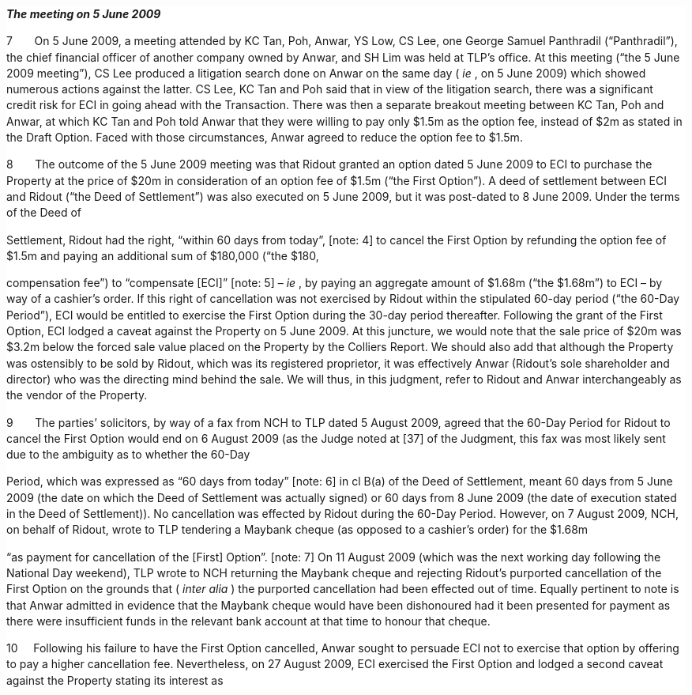 **_The meeting on 5 June 2009_** 

7       On 5 June 2009, a meeting attended by KC Tan, Poh, Anwar, YS Low, CS Lee, one George Samuel Panthradil (“Panthradil”), the chief financial officer of another company owned by Anwar, and SH Lim was held at TLP’s office. At this meeting (“the 5 June 2009 meeting”), CS Lee produced a litigation search done on Anwar on the same day ( _ie_ , on 5 June 2009) which showed numerous actions against the latter. CS Lee, KC Tan and Poh said that in view of the litigation search, there was a significant credit risk for ECI in going ahead with the Transaction. There was then a separate breakout meeting between KC Tan, Poh and Anwar, at which KC Tan and Poh told Anwar that they were willing to pay only $1.5m as the option fee, instead of $2m as stated in the Draft Option. Faced with those circumstances, Anwar agreed to reduce the option fee to $1.5m. 

8       The outcome of the 5 June 2009 meeting was that Ridout granted an option dated 5 June 2009 to ECI to purchase the Property at the price of $20m in consideration of an option fee of $1.5m (“the First Option”). A deed of settlement between ECI and Ridout (“the Deed of Settlement”) was also executed on 5 June 2009, but it was post-dated to 8 June 2009. Under the terms of the Deed of 

Settlement, Ridout had the right, “within 60 days from today”, [note: 4] to cancel the First Option by refunding the option fee of $1.5m and paying an additional sum of $180,000 (“the $180, 

compensation fee”) to “compensate [ECI]” [note: 5] – _ie_ , by paying an aggregate amount of $1.68m (“the $1.68m”) to ECI – by way of a cashier’s order. If this right of cancellation was not exercised by Ridout within the stipulated 60-day period (“the 60-Day Period”), ECI would be entitled to exercise the First Option during the 30-day period thereafter. Following the grant of the First Option, ECI lodged a caveat against the Property on 5 June 2009. At this juncture, we would note that the sale price of $20m was $3.2m below the forced sale value placed on the Property by the Colliers Report. We should also add that although the Property was ostensibly to be sold by Ridout, which was its registered proprietor, it was effectively Anwar (Ridout’s sole shareholder and director) who was the directing mind behind the sale. We will thus, in this judgment, refer to Ridout and Anwar interchangeably as the vendor of the Property. 

9       The parties’ solicitors, by way of a fax from NCH to TLP dated 5 August 2009, agreed that the 60-Day Period for Ridout to cancel the First Option would end on 6 August 2009 (as the Judge noted at [37] of the Judgment, this fax was most likely sent due to the ambiguity as to whether the 60-Day 

Period, which was expressed as “60 days from today” [note: 6] in cl B(a) of the Deed of Settlement, meant 60 days from 5 June 2009 (the date on which the Deed of Settlement was actually signed) or 60 days from 8 June 2009 (the date of execution stated in the Deed of Settlement)). No cancellation was effected by Ridout during the 60-Day Period. However, on 7 August 2009, NCH, on behalf of Ridout, wrote to TLP tendering a Maybank cheque (as opposed to a cashier’s order) for the $1.68m 

“as payment for cancellation of the [First] Option”. [note: 7] On 11 August 2009 (which was the next working day following the National Day weekend), TLP wrote to NCH returning the Maybank cheque and rejecting Ridout’s purported cancellation of the First Option on the grounds that ( _inter alia_ ) the purported cancellation had been effected out of time. Equally pertinent to note is that Anwar admitted in evidence that the Maybank cheque would have been dishonoured had it been presented for payment as there were insufficient funds in the relevant bank account at that time to honour that cheque. 


10     Following his failure to have the First Option cancelled, Anwar sought to persuade ECI not to exercise that option by offering to pay a higher cancellation fee. Nevertheless, on 27 August 2009, ECI exercised the First Option and lodged a second caveat against the Property stating its interest as 
